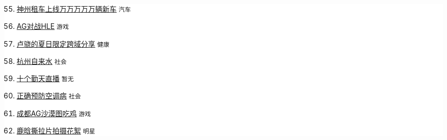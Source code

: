 55. [神州租车上线万万万万万辆新车](https://m.weibo.cn/search?containerid=100103type%3D1%26t%3D10%26q%3D%23%E7%A5%9E%E5%B7%9E%E7%A7%9F%E8%BD%A6%E4%B8%8A%E7%BA%BF%E4%B8%87%E4%B8%87%E4%B8%87%E4%B8%87%E4%B8%87%E8%BE%86%E6%96%B0%E8%BD%A6%23&stream_entry_id=31&isnewpage=1&extparam=seat%3D1%26topic_ad%3D1%26cate%3D5001%26pos%3D7%26adid%3D293874%26stream_entry_id%3D31%26lcate%3D5001%26q%3D%2523%25E7%25A5%259E%25E5%25B7%259E%25E7%25A7%259F%25E8%25BD%25A6%25E4%25B8%258A%25E7%25BA%25BF%25E4%25B8%2587%25E4%25B8%2587%25E4%25B8%2587%25E4%25B8%2587%25E4%25B8%2587%25E8%25BE%2586%25E6%2596%25B0%25E8%25BD%25A6%2523%26band_rank%3D7%26is_ad_pos%3D1%26c_type%3D31%26dgr%3D0%26filter_type%3Drealtimehot%26display_time%3D1752766034%26pre_seqid%3D1752766034288011292605) `汽车` 

56. [AG对战HLE](https://m.weibo.cn/search?containerid=100103type%3D1%26t%3D10%26q%3D%23AG%E5%AF%B9%E6%88%98HLE%23&stream_entry_id=31&isnewpage=1&extparam=seat%3D1%26q%3D%2523AG%25E5%25AF%25B9%25E6%2588%2598HLE%2523%26dgr%3D0%26filter_type%3Drealtimehot%26band_rank%3D6%26flag%3D0%26pos%3D5%26cate%3D5001%26lcate%3D5001%26stream_entry_id%3D31%26realpos%3D6%26c_type%3D31%26display_time%3D1752762207%26pre_seqid%3D1752762207877011885683) `游戏` 

57. [卢骁的夏日限定跨域分享](https://m.weibo.cn/search?containerid=100103type%3D1%26t%3D10%26q%3D%23%E5%8D%A2%E9%AA%81%E7%9A%84%E5%A4%8F%E6%97%A5%E9%99%90%E5%AE%9A%E8%B7%A8%E5%9F%9F%E5%88%86%E4%BA%AB%23&stream_entry_id=31&isnewpage=1&extparam=seat%3D1%26q%3D%2523%25E5%258D%25A2%25E9%25AA%2581%25E7%259A%2584%25E5%25A4%258F%25E6%2597%25A5%25E9%2599%2590%25E5%25AE%259A%25E8%25B7%25A8%25E5%259F%259F%25E5%2588%2586%25E4%25BA%25AB%2523%26dgr%3D0%26filter_type%3Drealtimehot%26band_rank%3D7%26cate%3D5001%26is_ad_pos%3D1%26adid%3D293857%26lcate%3D5001%26stream_entry_id%3D31%26pos%3D6%26c_type%3D31%26display_time%3D1752762207%26pre_seqid%3D1752762207877011885683) `健康` 

58. [杭州自来水](https://m.weibo.cn/search?containerid=100103type%3D1%26t%3D10%26q%3D%E6%9D%AD%E5%B7%9E%E8%87%AA%E6%9D%A5%E6%B0%B4&stream_entry_id=31&isnewpage=1&extparam=seat%3D1%26q%3D%25E6%259D%25AD%25E5%25B7%259E%25E8%2587%25AA%25E6%259D%25A5%25E6%25B0%25B4%26dgr%3D0%26filter_type%3Drealtimehot%26band_rank%3D12%26flag%3D2%26pos%3D12%26cate%3D5001%26lcate%3D5001%26stream_entry_id%3D31%26realpos%3D12%26c_type%3D31%26display_time%3D1752762207%26pre_seqid%3D1752762207877011885683) `社会` 

59. [十个勤天直播](https://m.weibo.cn/search?containerid=100103type%3D1%26t%3D10%26q%3D%E5%8D%81%E4%B8%AA%E5%8B%A4%E5%A4%A9%E7%9B%B4%E6%92%AD&stream_entry_id=31&isnewpage=1&extparam=seat%3D1%26q%3D%25E5%258D%2581%25E4%25B8%25AA%25E5%258B%25A4%25E5%25A4%25A9%25E7%259B%25B4%25E6%2592%25AD%26dgr%3D0%26filter_type%3Drealtimehot%26band_rank%3D16%26flag%3D1%26pos%3D16%26cate%3D5001%26lcate%3D5001%26stream_entry_id%3D31%26realpos%3D16%26c_type%3D31%26display_time%3D1752762207%26pre_seqid%3D1752762207877011885683) `暂无` 

60. [正确预防空调病](https://m.weibo.cn/search?containerid=100103type%3D1%26t%3D10%26q%3D%23%E6%AD%A3%E7%A1%AE%E9%A2%84%E9%98%B2%E7%A9%BA%E8%B0%83%E7%97%85%23&stream_entry_id=31&isnewpage=1&extparam=seat%3D1%26q%3D%2523%25E6%25AD%25A3%25E7%25A1%25AE%25E9%25A2%2584%25E9%2598%25B2%25E7%25A9%25BA%25E8%25B0%2583%25E7%2597%2585%2523%26dgr%3D0%26filter_type%3Drealtimehot%26band_rank%3D21%26flag%3D0%26pos%3D21%26cate%3D5001%26lcate%3D5001%26stream_entry_id%3D31%26realpos%3D21%26c_type%3D31%26display_time%3D1752762207%26pre_seqid%3D1752762207877011885683) `社会` 

61. [成都AG沙漠图吃鸡](https://m.weibo.cn/search?containerid=100103type%3D1%26t%3D10%26q%3D%23%E6%88%90%E9%83%BDAG%E6%B2%99%E6%BC%A0%E5%9B%BE%E5%90%83%E9%B8%A1%23&stream_entry_id=31&isnewpage=1&extparam=seat%3D1%26q%3D%2523%25E6%2588%2590%25E9%2583%25BDAG%25E6%25B2%2599%25E6%25BC%25A0%25E5%259B%25BE%25E5%2590%2583%25E9%25B8%25A1%2523%26dgr%3D0%26filter_type%3Drealtimehot%26band_rank%3D22%26flag%3D1%26pos%3D22%26cate%3D5001%26lcate%3D5001%26stream_entry_id%3D31%26realpos%3D22%26c_type%3D31%26display_time%3D1752762207%26pre_seqid%3D1752762207877011885683) `游戏` 

62. [鹿晗撕拉片拍摄花絮](https://m.weibo.cn/search?containerid=100103type%3D1%26t%3D10%26q%3D%E9%B9%BF%E6%99%97%E6%92%95%E6%8B%89%E7%89%87%E6%8B%8D%E6%91%84%E8%8A%B1%E7%B5%AE&stream_entry_id=31&isnewpage=1&extparam=seat%3D1%26q%3D%25E9%25B9%25BF%25E6%2599%2597%25E6%2592%2595%25E6%258B%2589%25E7%2589%2587%25E6%258B%258D%25E6%2591%2584%25E8%258A%25B1%25E7%25B5%25AE%26dgr%3D0%26filter_type%3Drealtimehot%26band_rank%3D23%26flag%3D1%26pos%3D23%26cate%3D5001%26lcate%3D5001%26stream_entry_id%3D31%26realpos%3D23%26c_type%3D31%26display_time%3D1752762207%26pre_seqid%3D1752762207877011885683) `明星` 
